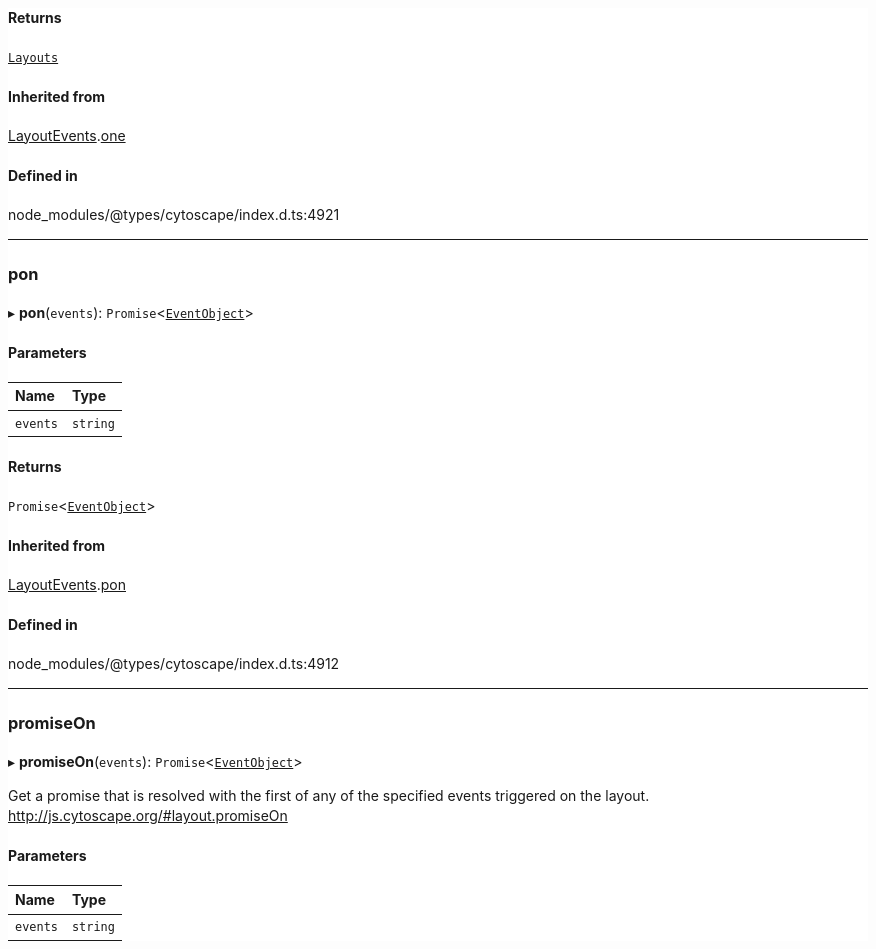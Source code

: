 #### Returns

[`Layouts`](components_ClusterNodeContainer._internal_.Layouts.md)

#### Inherited from

[LayoutEvents](components_ClusterNodeContainer._internal_.LayoutEvents.md).[one](components_ClusterNodeContainer._internal_.LayoutEvents.md#one)

#### Defined in

node_modules/@types/cytoscape/index.d.ts:4921

___

### pon

▸ **pon**(`events`): `Promise`<[`EventObject`](components_ClusterNodeContainer._internal_.EventObject.md)\>

#### Parameters

| Name | Type |
| :------ | :------ |
| `events` | `string` |

#### Returns

`Promise`<[`EventObject`](components_ClusterNodeContainer._internal_.EventObject.md)\>

#### Inherited from

[LayoutEvents](components_ClusterNodeContainer._internal_.LayoutEvents.md).[pon](components_ClusterNodeContainer._internal_.LayoutEvents.md#pon)

#### Defined in

node_modules/@types/cytoscape/index.d.ts:4912

___

### promiseOn

▸ **promiseOn**(`events`): `Promise`<[`EventObject`](components_ClusterNodeContainer._internal_.EventObject.md)\>

Get a promise that is resolved with the first of any of
the specified events triggered on the layout.
http://js.cytoscape.org/#layout.promiseOn

#### Parameters

| Name | Type |
| :------ | :------ |
| `events` | `string` |
